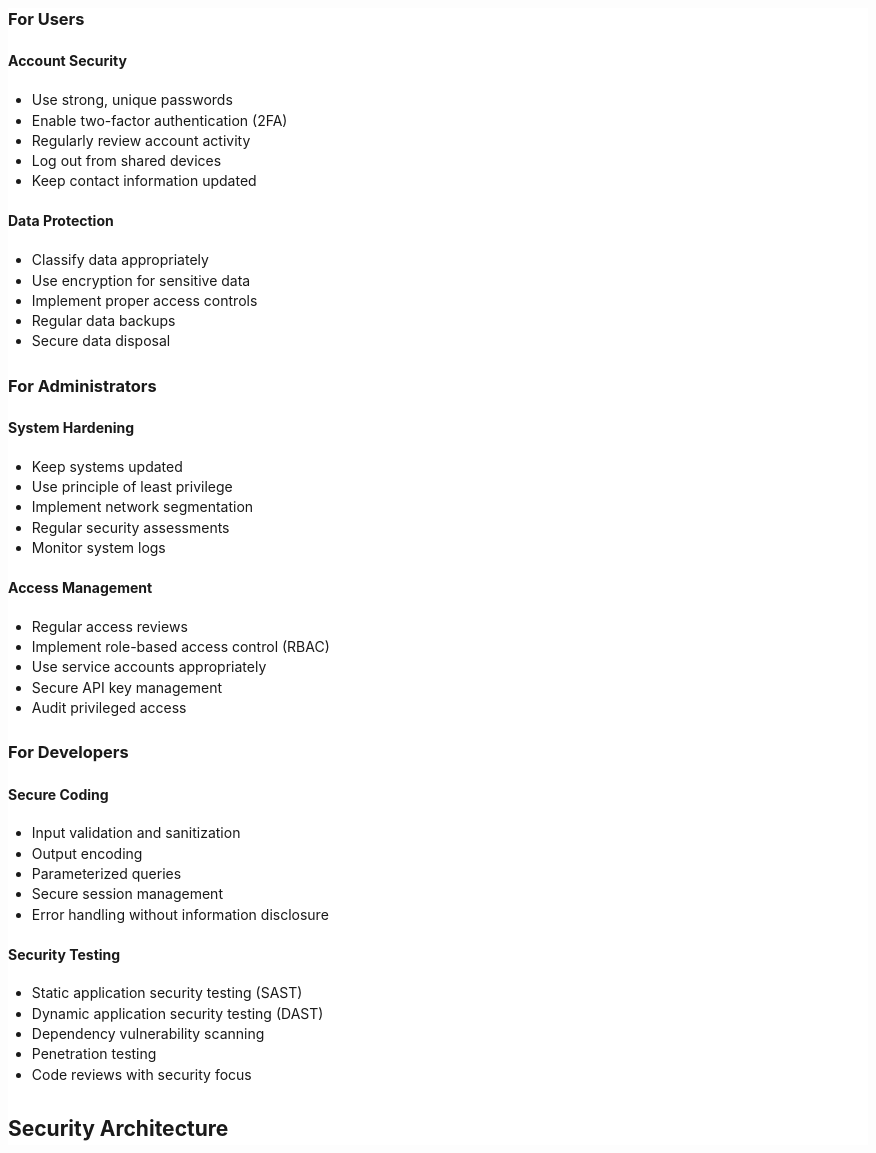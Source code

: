 ### For Users

#### Account Security
- Use strong, unique passwords
- Enable two-factor authentication (2FA)
- Regularly review account activity
- Log out from shared devices
- Keep contact information updated

#### Data Protection
- Classify data appropriately
- Use encryption for sensitive data
- Implement proper access controls
- Regular data backups
- Secure data disposal

### For Administrators

#### System Hardening
- Keep systems updated
- Use principle of least privilege
- Implement network segmentation
- Regular security assessments
- Monitor system logs

#### Access Management
- Regular access reviews
- Implement role-based access control (RBAC)
- Use service accounts appropriately
- Secure API key management
- Audit privileged access

### For Developers

#### Secure Coding
- Input validation and sanitization
- Output encoding
- Parameterized queries
- Secure session management
- Error handling without information disclosure

#### Security Testing
- Static application security testing (SAST)
- Dynamic application security testing (DAST)
- Dependency vulnerability scanning
- Penetration testing
- Code reviews with security focus

## Security Architecture
